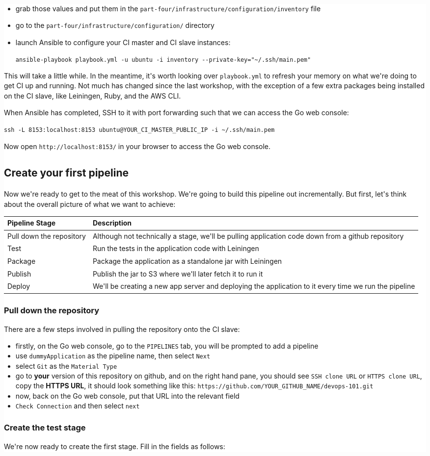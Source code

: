 - grab those values and put them in the `part-four/infrastructure/configuration/inventory` file
- go to the `part-four/infrastructure/configuration/` directory
- launch Ansible to configure your CI master and CI slave instances:
    
    ```
    ansible-playbook playbook.yml -u ubuntu -i inventory --private-key="~/.ssh/main.pem"
    ```
    
This will take a little while. In the meantime, it's worth looking over `playbook.yml` to refresh your memory on what we're doing to get CI up and running. Not much has changed since the last workshop, with the exception of a few extra packages being installed on the CI slave, like Leiningen, Ruby, and the AWS CLI.

When Ansible has completed, SSH to it with port forwarding such that we can access the Go web console:

```
ssh -L 8153:localhost:8153 ubuntu@YOUR_CI_MASTER_PUBLIC_IP -i ~/.ssh/main.pem
```

Now open `http://localhost:8153/` in your browser to access the Go web console.


## Create your first pipeline
Now we're ready to get to the meat of this workshop. We're going to build this pipeline out incrementally. But first, let's think about the overall picture of what we want to achieve:

|Pipeline Stage|Description|
|:--|:--|
|Pull down the repository| Although not technically a stage, we'll be pulling application code down from a github repository|
|Test| Run the tests in the application code with Leiningen|
|Package| Package the application as a standalone jar with Leiningen|
|Publish| Publish the jar to S3 where we'll later fetch it to run it|
|Deploy| We'll be creating a new app server and deploying the application to it every time we run the pipeline|


### Pull down the repository
There are a few steps involved in pulling the repository onto the CI slave:

- firstly, on the Go web console, go to the `PIPELINES` tab, you will be prompted to add a pipeline
- use `dummyApplication` as the pipeline name, then select `Next`
- select `Git` as the `Material Type` 
- go to **your** version of this repository on github, and on the right hand pane, you should see `SSH clone URL` or `HTTPS clone URL`, copy the **HTTPS URL**, it should look something like this: `https://github.com/YOUR_GITHUB_NAME/devops-101.git`
- now, back on the Go web console, put that URL into the relevant field
- `Check Connection` and then select `next`

### Create the test stage
We're now ready to create the first stage. Fill in the fields as follows:
